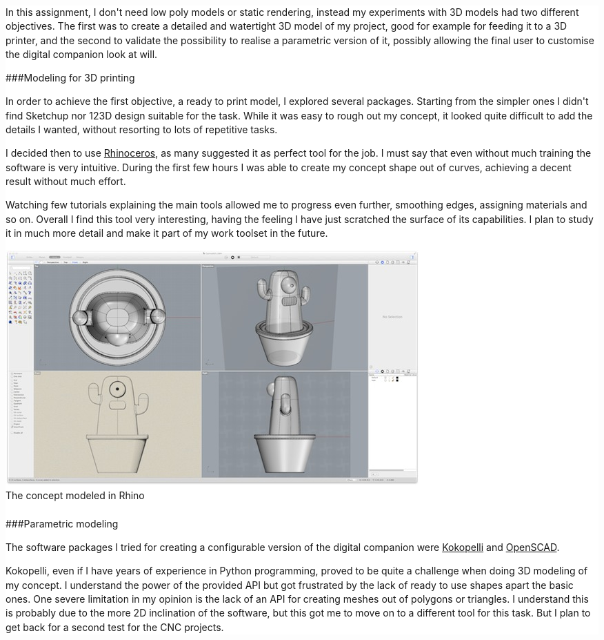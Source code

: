 In this assignment, I don't need low poly models or static rendering, instead my experiments with 3D models had two different objectives. The first was to create a detailed and watertight 3D model of my project, good for example for feeding it to a 3D printer, and the second to validate the possibility to realise a parametric version of it, possibly allowing the final user to customise the digital companion look at will.


###Modeling for 3D printing

In order to achieve the first objective, a ready to print model, I explored several packages. Starting from the simpler ones I didn't find Sketchup nor 123D design suitable for the task. While it was easy to rough out my concept, it looked quite difficult to add the details I wanted, without resorting to lots of repetitive tasks.

I decided then to use [Rhinoceros](http://rhino3d.com), as many suggested it as perfect tool for the job. I must say that even without much training the software is very intuitive. During the first few hours I was able to create my concept shape out of curves, achieving a decent result without much effort.

Watching few tutorials explaining the main tools allowed me to progress even further, smoothing edges, assigning materials and so on. Overall I find this tool very interesting, having the feeling I have just scratched the surface of its capabilities. I plan to study it in much more detail and make it part of my work toolset in the future.

<div class="text-center" style="margin-bottom:20px;">
    <a class="th"><img src="../images/week02/rhino.jpg"></a>
    <br/>The concept modeled in Rhino
</div>

###Parametric modeling

The software packages I tried for creating a configurable version of the digital companion were [Kokopelli](http://kokompe.cba.mit.edu) and [OpenSCAD](http://www.openscad.org).

Kokopelli, even if I have years of experience in Python programming, proved to be quite a challenge when doing 3D modeling of my concept. I understand the power of the provided API but got frustrated by the lack of ready to use shapes apart the basic ones. One severe limitation in my opinion is the lack of an API for creating meshes out of polygons or triangles. I understand this is probably due to the more 2D inclination of the software, but this got me to move on to a different tool for this task. But I plan to get back for a second test for the CNC projects.
